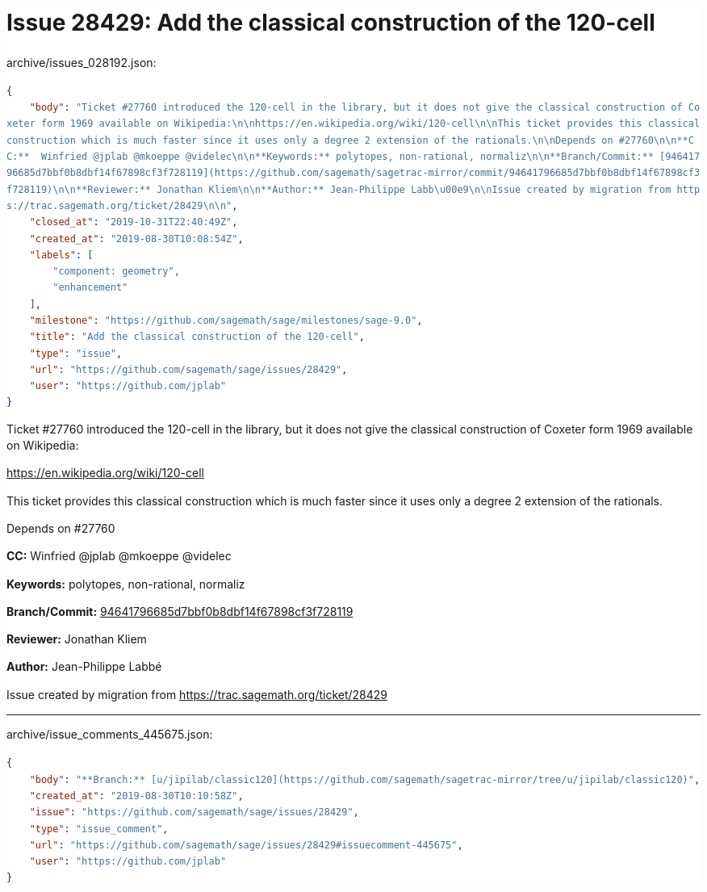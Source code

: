 # Issue 28429: Add the classical construction of the 120-cell

archive/issues_028192.json:
```json
{
    "body": "Ticket #27760 introduced the 120-cell in the library, but it does not give the classical construction of Coxeter form 1969 available on Wikipedia:\n\nhttps://en.wikipedia.org/wiki/120-cell\n\nThis ticket provides this classical construction which is much faster since it uses only a degree 2 extension of the rationals.\n\nDepends on #27760\n\n**CC:**  Winfried @jplab @mkoeppe @videlec\n\n**Keywords:** polytopes, non-rational, normaliz\n\n**Branch/Commit:** [94641796685d7bbf0b8dbf14f67898cf3f728119](https://github.com/sagemath/sagetrac-mirror/commit/94641796685d7bbf0b8dbf14f67898cf3f728119)\n\n**Reviewer:** Jonathan Kliem\n\n**Author:** Jean-Philippe Labb\u00e9\n\nIssue created by migration from https://trac.sagemath.org/ticket/28429\n\n",
    "closed_at": "2019-10-31T22:40:49Z",
    "created_at": "2019-08-30T10:08:54Z",
    "labels": [
        "component: geometry",
        "enhancement"
    ],
    "milestone": "https://github.com/sagemath/sage/milestones/sage-9.0",
    "title": "Add the classical construction of the 120-cell",
    "type": "issue",
    "url": "https://github.com/sagemath/sage/issues/28429",
    "user": "https://github.com/jplab"
}
```
Ticket #27760 introduced the 120-cell in the library, but it does not give the classical construction of Coxeter form 1969 available on Wikipedia:

https://en.wikipedia.org/wiki/120-cell

This ticket provides this classical construction which is much faster since it uses only a degree 2 extension of the rationals.

Depends on #27760

**CC:**  Winfried @jplab @mkoeppe @videlec

**Keywords:** polytopes, non-rational, normaliz

**Branch/Commit:** [94641796685d7bbf0b8dbf14f67898cf3f728119](https://github.com/sagemath/sagetrac-mirror/commit/94641796685d7bbf0b8dbf14f67898cf3f728119)

**Reviewer:** Jonathan Kliem

**Author:** Jean-Philippe Labbé

Issue created by migration from https://trac.sagemath.org/ticket/28429





---

archive/issue_comments_445675.json:
```json
{
    "body": "**Branch:** [u/jipilab/classic120](https://github.com/sagemath/sagetrac-mirror/tree/u/jipilab/classic120)",
    "created_at": "2019-08-30T10:10:58Z",
    "issue": "https://github.com/sagemath/sage/issues/28429",
    "type": "issue_comment",
    "url": "https://github.com/sagemath/sage/issues/28429#issuecomment-445675",
    "user": "https://github.com/jplab"
}
```
